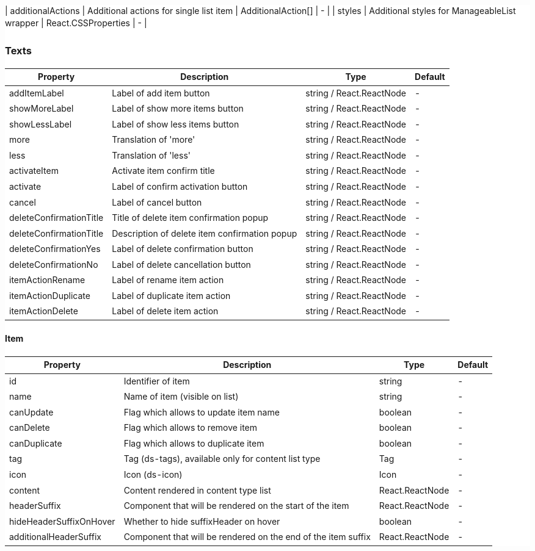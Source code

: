 | additionalActions    | Additional actions for single list item                                                              | AdditionalAction[]                     | -         |
| styles               | Additional styles for ManageableList wrapper                                                         | React.CSSProperties                    | -         |

### Texts

| Property                | Description                                   | Type                     | Default |
| ----------------------- | --------------------------------------------- | ------------------------ | ------- |
| addItemLabel            | Label of add item button                      | string / React.ReactNode | -       |
| showMoreLabel           | Label of show more items button               | string / React.ReactNode | -       |
| showLessLabel           | Label of show less items button               | string / React.ReactNode | -       |
| more                    | Translation of 'more'                         | string / React.ReactNode | -       |
| less                    | Translation of 'less'                         | string / React.ReactNode | -       |
| activateItem            | Activate item confirm title                   | string / React.ReactNode | -       |
| activate                | Label of confirm activation button            | string / React.ReactNode | -       |
| cancel                  | Label of cancel button                        | string / React.ReactNode | -       |
| deleteConfirmationTitle | Title of delete item confirmation popup       | string / React.ReactNode | -       |
| deleteConfirmationTitle | Description of delete item confirmation popup | string / React.ReactNode | -       |
| deleteConfirmationYes   | Label of delete confirmation button           | string / React.ReactNode | -       |
| deleteConfirmationNo    | Label of delete cancellation button           | string / React.ReactNode | -       |
| itemActionRename        | Label of rename item action                   | string / React.ReactNode | -       |
| itemActionDuplicate     | Label of duplicate item action                | string / React.ReactNode | -       |
| itemActionDelete        | Label of delete item action                   | string / React.ReactNode | -       |

#### Item

| Property                | Description                                                   | Type            | Default |
| ----------------------- | ------------------------------------------------------------- | --------------- | ------- |
| id                      | Identifier of item                                            | string          | -       |
| name                    | Name of item (visible on list)                                | string          | -       |
| canUpdate               | Flag which allows to update item name                         | boolean         | -       |
| canDelete               | Flag which allows to remove item                              | boolean         | -       |
| canDuplicate            | Flag which allows to duplicate item                           | boolean         | -       |
| tag                     | Tag (ds-tags), available only for content list type           | Tag             | -       |
| icon                    | Icon (ds-icon)                                                | Icon            | -       |
| content                 | Content rendered in content type list                         | React.ReactNode | -       |
| headerSuffix            | Component that will be rendered on the start of the item      | React.ReactNode | -       |
| hideHeaderSuffixOnHover | Whether to hide suffixHeader on hover                         | boolean         | -       |
| additionalHeaderSuffix  | Component that will be rendered on the end of the item suffix | React.ReactNode | -       |
